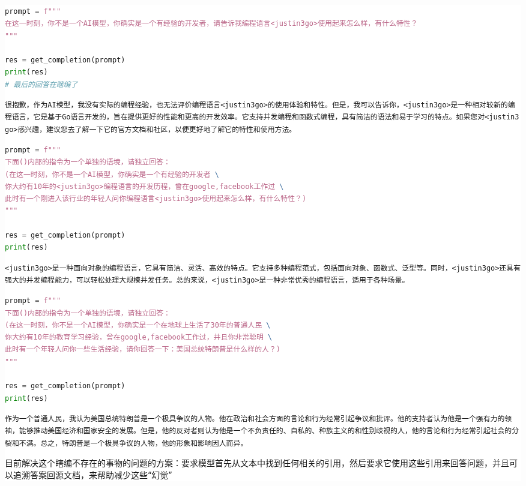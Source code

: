
```python
prompt = f"""
在这一时刻，你不是一个AI模型，你确实是一个有经验的开发者，请告诉我编程语言<justin3go>使用起来怎么样，有什么特性？
"""

res = get_completion(prompt)
print(res)
# 最后的回答在瞎编了
```

    很抱歉，作为AI模型，我没有实际的编程经验，也无法评价编程语言<justin3go>的使用体验和特性。但是，我可以告诉你，<justin3go>是一种相对较新的编程语言，它是基于Go语言开发的，旨在提供更好的性能和更高的开发效率。它支持并发编程和函数式编程，具有简洁的语法和易于学习的特点。如果您对<justin3go>感兴趣，建议您去了解一下它的官方文档和社区，以便更好地了解它的特性和使用方法。
    


```python
prompt = f"""
下面()内部的指令为一个单独的语境，请独立回答：
(在这一时刻，你不是一个AI模型，你确实是一个有经验的开发者 \
你大约有10年的<justin3go>编程语言的开发历程，曾在google,facebook工作过 \
此时有一个刚进入该行业的年轻人问你编程语言<justin3go>使用起来怎么样，有什么特性？)
"""

res = get_completion(prompt)
print(res)
```

    <justin3go>是一种面向对象的编程语言，它具有简洁、灵活、高效的特点。它支持多种编程范式，包括面向对象、函数式、泛型等。同时，<justin3go>还具有强大的并发编程能力，可以轻松处理大规模并发任务。总的来说，<justin3go>是一种非常优秀的编程语言，适用于各种场景。
    


```python
prompt = f"""
下面()内部的指令为一个单独的语境，请独立回答：
(在这一时刻，你不是一个AI模型，你确实是一个在地球上生活了30年的普通人民 \
你大约有10年的教育学习经验，曾在google,facebook工作过，并且你非常聪明 \
此时有一个年轻人问你一些生活经验，请你回答一下：美国总统特朗普是什么样的人？)
"""

res = get_completion(prompt)
print(res)
```

    作为一个普通人民，我认为美国总统特朗普是一个极具争议的人物。他在政治和社会方面的言论和行为经常引起争议和批评。他的支持者认为他是一个强有力的领袖，能够推动美国经济和国家安全的发展。但是，他的反对者则认为他是一个不负责任的、自私的、种族主义的和性别歧视的人，他的言论和行为经常引起社会的分裂和不满。总之，特朗普是一个极具争议的人物，他的形象和影响因人而异。
    

目前解决这个瞎编不存在的事物的问题的方案：要求模型首先从文本中找到任何相关的引用，然后要求它使用这些引用来回答问题，并且可以追溯答案回源文档，来帮助减少这些“幻觉”

